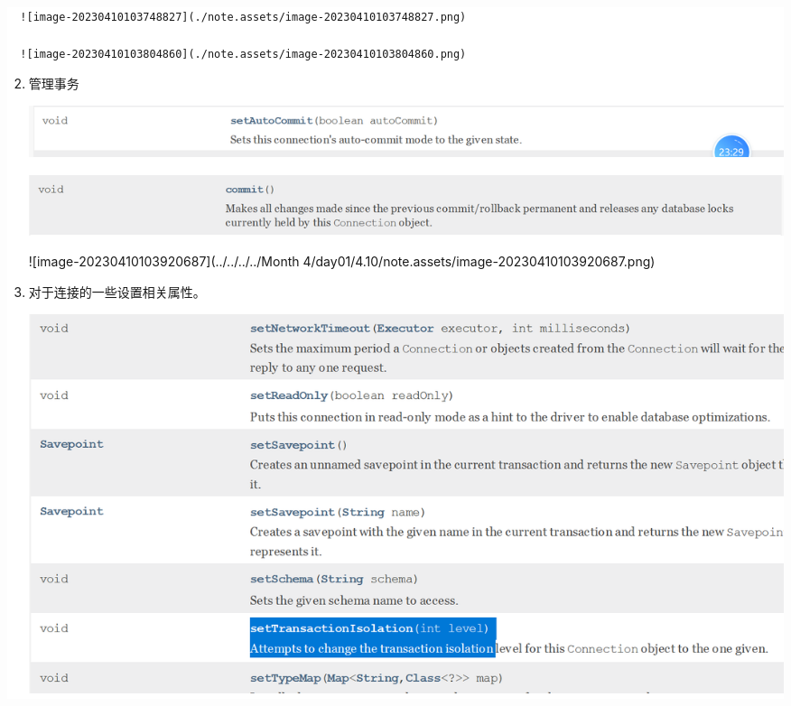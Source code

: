       ![image-20230410103748827](./note.assets/image-20230410103748827.png)

      ![image-20230410103804860](./note.assets/image-20230410103804860.png)

   2. 管理事务

      ![image-20230410103843581](./note.assets/image-20230410103843581.png)

      ![image-20230410103858118](./note.assets/image-20230410103858118.png)

      ![image-20230410103920687](../../../../Month 4/day01/4.10/note.assets/image-20230410103920687.png)

   3. 对于连接的一些设置相关属性。

      ![image-20230410104007500](./note.assets/image-20230410104007500.png)
